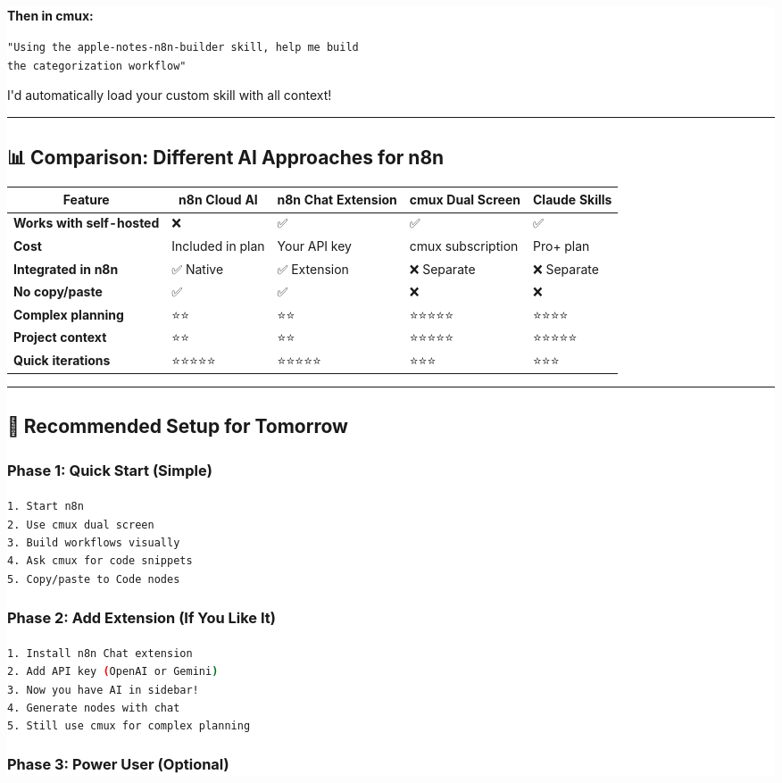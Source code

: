 **Then in cmux:**
```
"Using the apple-notes-n8n-builder skill, help me build 
the categorization workflow"
```

I'd automatically load your custom skill with all context!

---

## 📊 Comparison: Different AI Approaches for n8n

| Feature | n8n Cloud AI | n8n Chat Extension | cmux Dual Screen | Claude Skills |
|---------|--------------|-------------------|------------------|---------------|
| **Works with self-hosted** | ❌ | ✅ | ✅ | ✅ |
| **Cost** | Included in plan | Your API key | cmux subscription | Pro+ plan |
| **Integrated in n8n** | ✅ Native | ✅ Extension | ❌ Separate | ❌ Separate |
| **No copy/paste** | ✅ | ✅ | ❌ | ❌ |
| **Complex planning** | ⭐⭐ | ⭐⭐ | ⭐⭐⭐⭐⭐ | ⭐⭐⭐⭐ |
| **Project context** | ⭐⭐ | ⭐⭐ | ⭐⭐⭐⭐⭐ | ⭐⭐⭐⭐⭐ |
| **Quick iterations** | ⭐⭐⭐⭐⭐ | ⭐⭐⭐⭐⭐ | ⭐⭐⭐ | ⭐⭐⭐ |

---

## 🚀 Recommended Setup for Tomorrow

### Phase 1: Quick Start (Simple)

```bash
1. Start n8n
2. Use cmux dual screen
3. Build workflows visually
4. Ask cmux for code snippets
5. Copy/paste to Code nodes
```

### Phase 2: Add Extension (If You Like It)

```bash
1. Install n8n Chat extension
2. Add API key (OpenAI or Gemini)
3. Now you have AI in sidebar!
4. Generate nodes with chat
5. Still use cmux for complex planning
```

### Phase 3: Power User (Optional)
